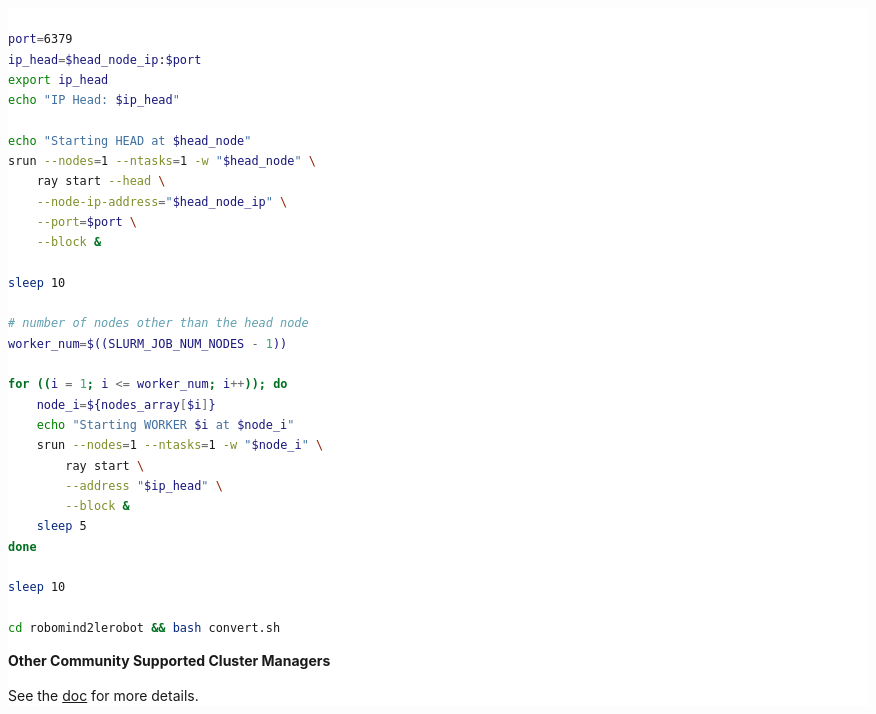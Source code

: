 ```bash

port=6379
ip_head=$head_node_ip:$port
export ip_head
echo "IP Head: $ip_head"

echo "Starting HEAD at $head_node"
srun --nodes=1 --ntasks=1 -w "$head_node" \
    ray start --head \
    --node-ip-address="$head_node_ip" \
    --port=$port \
    --block &

sleep 10

# number of nodes other than the head node
worker_num=$((SLURM_JOB_NUM_NODES - 1))

for ((i = 1; i <= worker_num; i++)); do
    node_i=${nodes_array[$i]}
    echo "Starting WORKER $i at $node_i"
    srun --nodes=1 --ntasks=1 -w "$node_i" \
        ray start \
        --address "$ip_head" \
        --block &
    sleep 5
done

sleep 10

cd robomind2lerobot && bash convert.sh
```

**Other Community Supported Cluster Managers**

See the [doc](https://docs.ray.io/en/latest/cluster/vms/user-guides/community/index.html) for more details.
